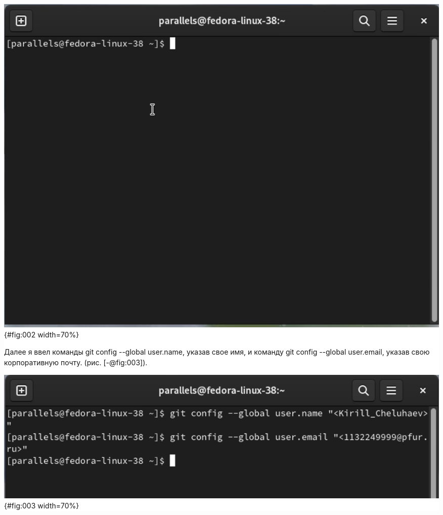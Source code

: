 ![Домашняя директория ](image/P2.jpg){#fig:002 width=70%}

Далее я ввел команды git config --global user.name, указав свое имя, и команду 
git config --global user.email, указав свою корпоративную почту. (рис. [-@fig:003]).

![Предварительная конфигурация](image/P3.jpg){#fig:003 width=70%}
